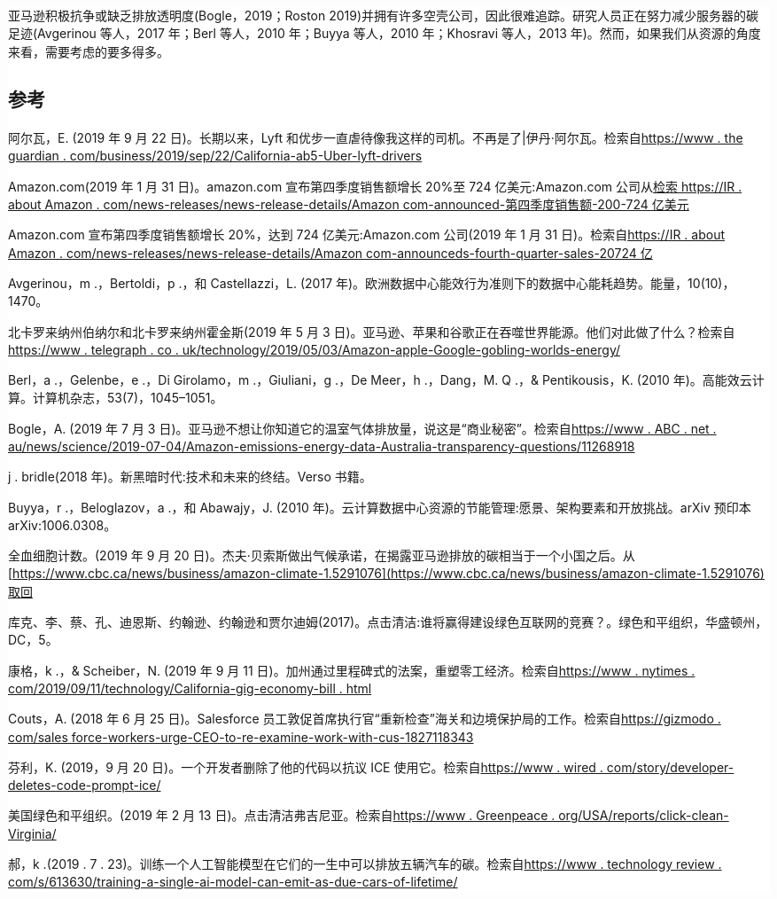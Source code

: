 亚马逊积极抗争或缺乏排放透明度(Bogle，2019；Roston 2019)并拥有许多空壳公司，因此很难追踪。研究人员正在努力减少服务器的碳足迹(Avgerinou 等人，2017 年；Berl 等人，2010 年；Buyya 等人，2010 年；Khosravi 等人，2013 年)。然而，如果我们从资源的角度来看，需要考虑的要多得多。

## 参考

阿尔瓦，E. (2019 年 9 月 22 日)。长期以来，Lyft 和优步一直虐待像我这样的司机。不再是了|伊丹·阿尔瓦。检索自[https://www . the guardian . com/business/2019/sep/22/California-ab5-Uber-lyft-drivers](https://www.theguardian.com/business/2019/sep/22/california-ab5-uber-lyft-drivers)

Amazon.com(2019 年 1 月 31 日)。amazon.com 宣布第四季度销售额增长 20%至 724 亿美元:Amazon.com 公司从[检索 https://IR . about Amazon . com/news-releases/news-release-details/Amazon com-announced-第四季度销售额-200-724 亿美元](https://ir.aboutamazon.com/news-releases/news-release-details/amazoncom-announces-fourth-quarter-sales-20-724-billion)

Amazon.com 宣布第四季度销售额增长 20%，达到 724 亿美元:Amazon.com 公司(2019 年 1 月 31 日)。检索自[https://IR . about Amazon . com/news-releases/news-release-details/Amazon com-announceds-fourth-quarter-sales-20724 亿](https://ir.aboutamazon.com/news-releases/news-release-details/amazoncom-announces-fourth-quarter-sales-20-724-billion)

Avgerinou，m .，Bertoldi，p .，和 Castellazzi，L. (2017 年)。欧洲数据中心能效行为准则下的数据中心能耗趋势。能量，10(10)，1470。

北卡罗来纳州伯纳尔和北卡罗来纳州霍金斯(2019 年 5 月 3 日)。亚马逊、苹果和谷歌正在吞噬世界能源。他们对此做了什么？检索自[https://www . telegraph . co . uk/technology/2019/05/03/Amazon-apple-Google-gobling-worlds-energy/](https://www.telegraph.co.uk/technology/2019/05/03/amazon-apple-google-gobbling-worlds-energy/)

Berl，a .，Gelenbe，e .，Di Girolamo，m .，Giuliani，g .，De Meer，h .，Dang，M. Q .，& Pentikousis，K. (2010 年)。高能效云计算。计算机杂志，53(7)，1045–1051。

Bogle，A. (2019 年 7 月 3 日)。亚马逊不想让你知道它的温室气体排放量，说这是“商业秘密”。检索自[https://www . ABC . net . au/news/science/2019-07-04/Amazon-emissions-energy-data-Australia-transparency-questions/11268918](https://www.abc.net.au/news/science/2019-07-04/amazon-emissions-energy-data-australia-transparency-questions/11268918)

j . bridle(2018 年)。新黑暗时代:技术和未来的终结。Verso 书籍。

Buyya，r .，Beloglazov，a .，和 Abawajy，J. (2010 年)。云计算数据中心资源的节能管理:愿景、架构要素和开放挑战。arXiv 预印本 arXiv:1006.0308。

全血细胞计数。(2019 年 9 月 20 日)。杰夫·贝索斯做出气候承诺，在揭露亚马逊排放的碳相当于一个小国之后。从[https://www.cbc.ca/news/business/amazon-climate-1.5291076](https://www.cbc.ca/news/business/amazon-climate-1.5291076)取回

库克、李、蔡、孔、迪恩斯、约翰逊、约翰逊和贾尔迪姆(2017)。点击清洁:谁将赢得建设绿色互联网的竞赛？。绿色和平组织，华盛顿州，DC，5。

康格，k .，& Scheiber，N. (2019 年 9 月 11 日)。加州通过里程碑式的法案，重塑零工经济。检索自[https://www . nytimes . com/2019/09/11/technology/California-gig-economy-bill . html](https://www.nytimes.com/2019/09/11/technology/california-gig-economy-bill.html)

Couts，A. (2018 年 6 月 25 日)。Salesforce 员工敦促首席执行官“重新检查”海关和边境保护局的工作。检索自[https://gizmodo . com/sales force-workers-urge-CEO-to-re-examine-work-with-cus-1827118343](https://gizmodo.com/salesforce-workers-urge-ceo-to-re-examine-work-with-cus-1827118343)

芬利，K. (2019，9 月 20 日)。一个开发者删除了他的代码以抗议 ICE 使用它。检索自[https://www . wired . com/story/developer-deletes-code-prompt-ice/](https://www.wired.com/story/developer-deletes-code-protest-ice/)

美国绿色和平组织。(2019 年 2 月 13 日)。点击清洁弗吉尼亚。检索自[https://www . Greenpeace . org/USA/reports/click-clean-Virginia/](https://www.greenpeace.org/usa/reports/click-clean-virginia/)

郝，k .(2019 . 7 . 23)。训练一个人工智能模型在它们的一生中可以排放五辆汽车的碳。检索自[https://www . technology review . com/s/613630/training-a-single-ai-model-can-emit-as-due-cars-of-lifetime/](https://www.technologyreview.com/s/613630/training-a-single-ai-model-can-emit-as-much-carbon-as-five-cars-in-their-lifetimes/)
